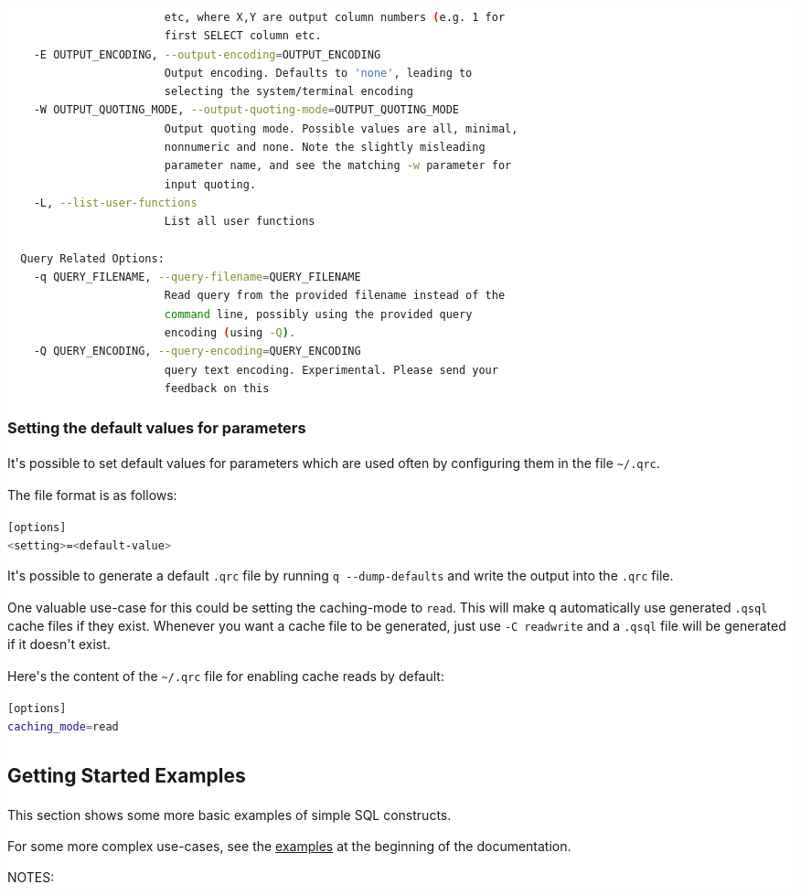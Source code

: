 ``` bash
                        etc, where X,Y are output column numbers (e.g. 1 for
                        first SELECT column etc.
    -E OUTPUT_ENCODING, --output-encoding=OUTPUT_ENCODING
                        Output encoding. Defaults to 'none', leading to
                        selecting the system/terminal encoding
    -W OUTPUT_QUOTING_MODE, --output-quoting-mode=OUTPUT_QUOTING_MODE
                        Output quoting mode. Possible values are all, minimal,
                        nonnumeric and none. Note the slightly misleading
                        parameter name, and see the matching -w parameter for
                        input quoting.
    -L, --list-user-functions
                        List all user functions

  Query Related Options:
    -q QUERY_FILENAME, --query-filename=QUERY_FILENAME
                        Read query from the provided filename instead of the
                        command line, possibly using the provided query
                        encoding (using -Q).
    -Q QUERY_ENCODING, --query-encoding=QUERY_ENCODING
                        query text encoding. Experimental. Please send your
                        feedback on this
```

### Setting the default values for parameters
It's possible to set default values for parameters which are used often by configuring them in the file `~/.qrc`.

The file format is as follows:
```bash
[options]
<setting>=<default-value>
```

It's possible to generate a default `.qrc` file by running `q --dump-defaults` and write the output into the `.qrc` file.

One valuable use-case for this could be setting the caching-mode to `read`. This will make q automatically use generated `.qsql` cache files if they exist. Whenever you want a cache file to be generated, just use `-C readwrite` and a `.qsql` file will be generated if it doesn't exist.

Here's the content of the `~/.qrc` file for enabling cache reads by default:
```bash
[options]
caching_mode=read
```
  
## Getting Started Examples
This section shows some more basic examples of simple SQL constructs. 

For some more complex use-cases, see the [examples](#examples) at the beginning of the documentation.

NOTES:
